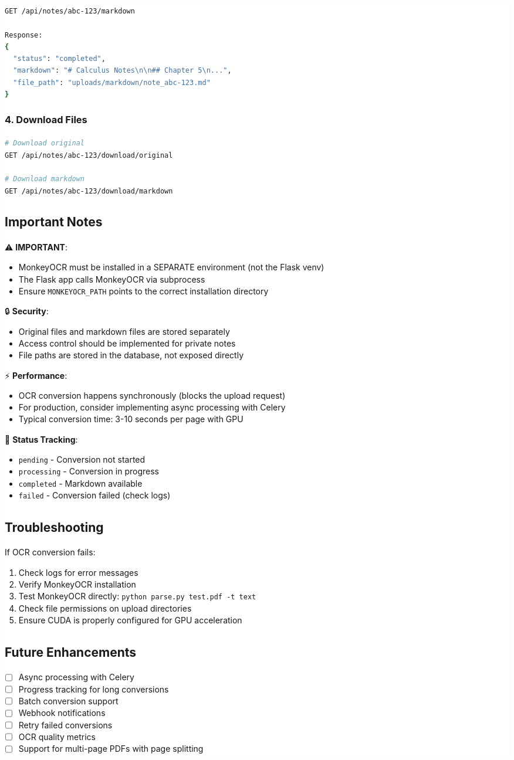 ```bash
GET /api/notes/abc-123/markdown

Response:
{
  "status": "completed",
  "markdown": "# Calculus Notes\n\n## Chapter 5\n...",
  "file_path": "uploads/markdown/note_abc-123.md"
}
```

### 4. Download Files

```bash
# Download original
GET /api/notes/abc-123/download/original

# Download markdown
GET /api/notes/abc-123/download/markdown
```

## Important Notes

⚠️ **IMPORTANT**:

- MonkeyOCR must be installed in a SEPARATE environment (not the Flask venv)
- The Flask app calls MonkeyOCR via subprocess
- Ensure `MONKEYOCR_PATH` points to the correct installation directory

🔒 **Security**:

- Original files and markdown files are stored separately
- Access control should be implemented for private notes
- File paths are stored in the database, not exposed directly

⚡ **Performance**:

- OCR conversion happens synchronously (blocks the upload request)
- For production, consider implementing async processing with Celery
- Typical conversion time: 3-10 seconds per page with GPU

📝 **Status Tracking**:

- `pending` - Conversion not started
- `processing` - Conversion in progress
- `completed` - Markdown available
- `failed` - Conversion failed (check logs)

## Troubleshooting

If OCR conversion fails:

1. Check logs for error messages
2. Verify MonkeyOCR installation
3. Test MonkeyOCR directly: `python parse.py test.pdf -t text`
4. Check file permissions on upload directories
5. Ensure CUDA is properly configured for GPU acceleration

## Future Enhancements

- [ ] Async processing with Celery
- [ ] Progress tracking for long conversions
- [ ] Batch conversion support
- [ ] Webhook notifications
- [ ] Retry failed conversions
- [ ] OCR quality metrics
- [ ] Support for multi-page PDFs with page splitting

